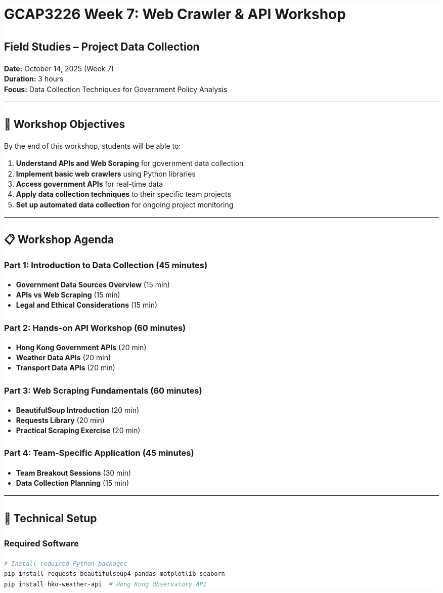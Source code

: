 # GCAP3226 Week 7: Web Crawler & API Workshop
## Field Studies – Project Data Collection

**Date:** October 14, 2025 (Week 7)  
**Duration:** 3 hours  
**Focus:** Data Collection Techniques for Government Policy Analysis

---

## 🎯 Workshop Objectives

By the end of this workshop, students will be able to:
1. **Understand APIs and Web Scraping** for government data collection
2. **Implement basic web crawlers** using Python libraries
3. **Access government APIs** for real-time data
4. **Apply data collection techniques** to their specific team projects
5. **Set up automated data collection** for ongoing project monitoring

---

## 📋 Workshop Agenda

### Part 1: Introduction to Data Collection (45 minutes)
- **Government Data Sources Overview** (15 min)
- **APIs vs Web Scraping** (15 min)
- **Legal and Ethical Considerations** (15 min)

### Part 2: Hands-on API Workshop (60 minutes)
- **Hong Kong Government APIs** (20 min)
- **Weather Data APIs** (20 min)
- **Transport Data APIs** (20 min)

### Part 3: Web Scraping Fundamentals (60 minutes)
- **BeautifulSoup Introduction** (20 min)
- **Requests Library** (20 min)
- **Practical Scraping Exercise** (20 min)

### Part 4: Team-Specific Application (45 minutes)
- **Team Breakout Sessions** (30 min)
- **Data Collection Planning** (15 min)

---

## 🔧 Technical Setup

### Required Software
```bash
# Install required Python packages
pip install requests beautifulsoup4 pandas matplotlib seaborn
pip install hko-weather-api  # Hong Kong Observatory API
```
